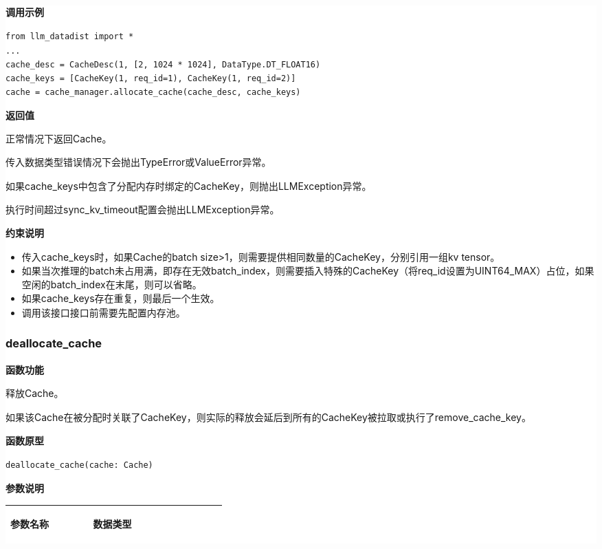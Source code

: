 
**调用示例**<a name="section17821439839"></a>

```
from llm_datadist import *
...
cache_desc = CacheDesc(1, [2, 1024 * 1024], DataType.DT_FLOAT16)
cache_keys = [CacheKey(1, req_id=1), CacheKey(1, req_id=2)]
cache = cache_manager.allocate_cache(cache_desc, cache_keys)
```

**返回值**<a name="zh-cn_topic_0000001481404214_zh-cn_topic_0000001488949573_zh-cn_topic_0000001357384997_zh-cn_topic_0000001312399929_section45086037"></a>

正常情况下返回Cache。

传入数据类型错误情况下会抛出TypeError或ValueError异常。

如果cache\_keys中包含了分配内存时绑定的CacheKey，则抛出LLMException异常。

执行时间超过sync\_kv\_timeout配置会抛出LLMException异常。

**约束说明**<a name="zh-cn_topic_0000001481404214_zh-cn_topic_0000001488949573_zh-cn_topic_0000001357384997_zh-cn_topic_0000001312399929_section28090371"></a>

-   传入cache\_keys时，如果Cache的batch size\>1，则需要提供相同数量的CacheKey，分别引用一组kv tensor。
-   如果当次推理的batch未占用满，即存在无效batch\_index，则需要插入特殊的CacheKey（将req\_id设置为UINT64\_MAX）占位，如果空闲的batch\_index在末尾，则可以省略。
-   如果cache\_keys存在重复，则最后一个生效。
-   调用该接口接口前需要先配置内存池。
### deallocate\_cache<a name="ZH-CN_TOPIC_0000002407891537"></a>
**函数功能**<a name="zh-cn_topic_0000001481404214_zh-cn_topic_0000001488949573_zh-cn_topic_0000001357384997_zh-cn_topic_0000001312399929_section3870635"></a>

释放Cache。

如果该Cache在被分配时关联了CacheKey，则实际的释放会延后到所有的CacheKey被拉取或执行了remove\_cache\_key。

**函数原型**<a name="zh-cn_topic_0000001481404214_zh-cn_topic_0000001488949573_zh-cn_topic_0000001357384997_zh-cn_topic_0000001312399929_section24431028171314"></a>

```
deallocate_cache(cache: Cache)
```

**参数说明**<a name="zh-cn_topic_0000001481404214_zh-cn_topic_0000001488949573_zh-cn_topic_0000001357384997_zh-cn_topic_0000001312399929_section34835721"></a>

<a name="zh-cn_topic_0000001417673572_zh-cn_topic_0000001359609816_table2051894852017"></a>
<table><thead align="left"><tr id="zh-cn_topic_0000001417673572_zh-cn_topic_0000001359609816_row4558174815206"><th class="cellrowborder" valign="top" width="22.220000000000002%" id="mcps1.1.4.1.1"><p id="zh-cn_topic_0000001417673572_zh-cn_topic_0000001359609816_p255884814201"><a name="zh-cn_topic_0000001417673572_zh-cn_topic_0000001359609816_p255884814201"></a><a name="zh-cn_topic_0000001417673572_zh-cn_topic_0000001359609816_p255884814201"></a><strong id="zh-cn_topic_0000001417673572_zh-cn_topic_0000001359609816_b145581148152018"><a name="zh-cn_topic_0000001417673572_zh-cn_topic_0000001359609816_b145581148152018"></a><a name="zh-cn_topic_0000001417673572_zh-cn_topic_0000001359609816_b145581148152018"></a>参数名称</strong></p>
</th>
<th class="cellrowborder" valign="top" width="35.89%" id="mcps1.1.4.1.2"><p id="zh-cn_topic_0000001417673572_zh-cn_topic_0000001359609816_p537710614477"><a name="zh-cn_topic_0000001417673572_zh-cn_topic_0000001359609816_p537710614477"></a><a name="zh-cn_topic_0000001417673572_zh-cn_topic_0000001359609816_p537710614477"></a>数据类型</p>
</th>